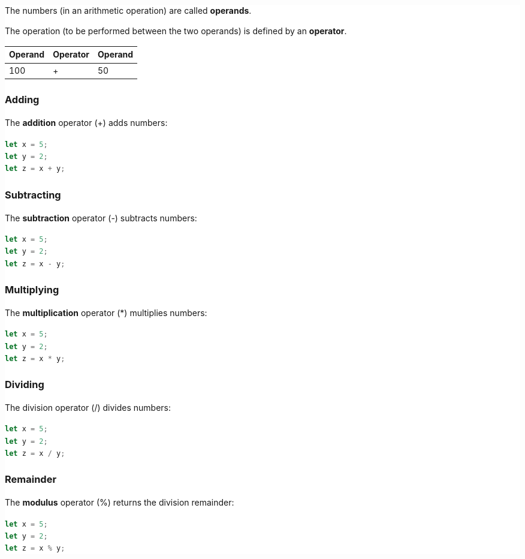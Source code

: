 The numbers (in an arithmetic operation) are called **operands**.

The operation (to be performed between the two operands) is defined by an **operator**.

| Operand | Operator | Operand |
|---------|----------|---------|
| 100     | +        | 50      |

### Adding

The **addition** operator (+) adds numbers:

```javascript
let x = 5;
let y = 2;
let z = x + y;
```

### Subtracting

The **subtraction** operator (-) subtracts numbers:

```javascript
let x = 5;
let y = 2;
let z = x - y;
```

### Multiplying

The **multiplication** operator (\*) multiplies numbers:

```javascript
let x = 5;
let y = 2;
let z = x * y;
```

### Dividing

The division operator (/) divides numbers:

```javascript
let x = 5;
let y = 2;
let z = x / y;
```

### Remainder

The **modulus** operator (%) returns the division remainder:

```javascript
let x = 5;
let y = 2;
let z = x % y;
```
